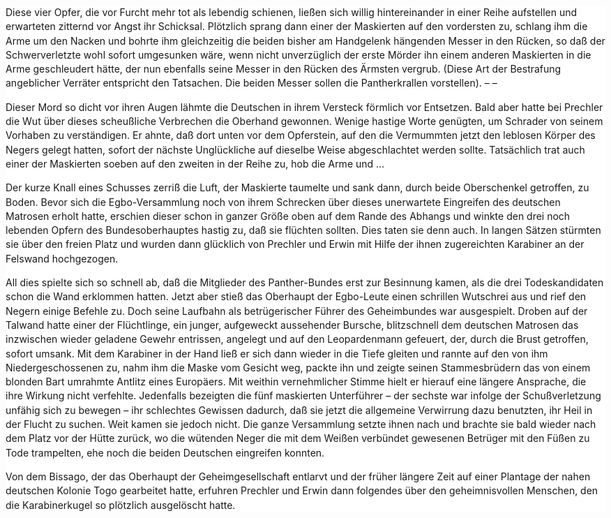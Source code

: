 Diese vier Opfer, die vor Furcht mehr tot als lebendig schienen, ließen sich
willig hintereinander in einer Reihe aufstellen und erwarteten zitternd vor
Angst ihr Schicksal. Plötzlich sprang dann einer der Maskierten auf den
vordersten zu, schlang ihm die Arme um den Nacken und bohrte ihm gleichzeitig
die beiden bisher am Handgelenk hängenden Messer in den Rücken, so daß der
Schwerverletzte wohl sofort umgesunken wäre, wenn nicht unverzüglich der erste
Mörder ihn einem anderen Maskierten in die Arme geschleudert hätte, der nun
ebenfalls seine Messer in den Rücken des Ärmsten vergrub. (Diese Art der
Bestrafung angeblicher Verräter entspricht den Tatsachen. Die beiden Messer
sollen die Pantherkrallen vorstellen). – –

Dieser Mord so dicht vor ihren Augen lähmte die Deutschen in ihrem Versteck
förmlich vor Entsetzen. Bald aber hatte bei Prechler die Wut über dieses
scheußliche Verbrechen die Oberhand gewonnen. Wenige hastige Worte genügten, um
Schrader von seinem Vorhaben zu verständigen. Er ahnte, daß dort unten vor dem
Opferstein, auf den die Vermummten jetzt den leblosen Körper des Negers gelegt
hatten, sofort der nächste Unglückliche auf dieselbe Weise abgeschlachtet
werden sollte. Tatsächlich trat auch einer der Maskierten soeben auf den
zweiten in der Reihe zu, hob die Arme und …

Der kurze Knall eines Schusses zerriß die Luft, der Maskierte taumelte und sank
dann, durch beide Oberschenkel getroffen, zu Boden. Bevor sich die
Egbo-Versammlung noch von ihrem Schrecken über dieses unerwartete Eingreifen
des deutschen Matrosen erholt hatte, erschien dieser schon in ganzer Größe oben
auf dem Rande des Abhangs und winkte den drei noch lebenden Opfern des
Bundesoberhauptes hastig zu, daß sie flüchten sollten. Dies taten sie denn
auch. In langen Sätzen stürmten sie über den freien Platz und wurden dann
glücklich von Prechler und Erwin mit Hilfe der ihnen zugereichten Karabiner an
der Felswand hochgezogen.

All dies spielte sich so schnell ab, daß die Mitglieder des Panther-Bundes erst
zur Besinnung kamen, als die drei Todeskandidaten schon die Wand erklommen
hatten. Jetzt aber stieß das Oberhaupt der Egbo-Leute einen schrillen Wutschrei
aus und rief den Negern einige Befehle zu. Doch seine Laufbahn als
betrügerischer Führer des Geheimbundes war ausgespielt. Droben auf der Talwand
hatte einer der Flüchtlinge, ein junger, aufgeweckt aussehender Bursche,
blitzschnell dem deutschen Matrosen das inzwischen wieder geladene Gewehr
entrissen, angelegt und auf den Leopardenmann gefeuert, der, durch die Brust
getroffen, sofort umsank. Mit dem Karabiner in der Hand ließ er sich dann
wieder in die Tiefe gleiten und rannte auf den von ihm Niedergeschossenen zu,
nahm ihm die Maske vom Gesicht weg, packte ihn und zeigte seinen Stammesbrüdern
das von einem blonden Bart umrahmte Antlitz eines Europäers. Mit weithin
vernehmlicher Stimme hielt er hierauf eine längere Ansprache, die ihre Wirkung
nicht verfehlte. Jedenfalls bezeigten die fünf maskierten Unterführer – der
sechste war infolge der Schußverletzung unfähig sich zu bewegen – ihr
schlechtes Gewissen dadurch, daß sie jetzt die allgemeine Verwirrung dazu
benutzten, ihr Heil in der Flucht zu suchen. Weit kamen sie jedoch nicht. Die
ganze Versammlung setzte ihnen nach und brachte sie bald wieder nach dem Platz
vor der Hütte zurück, wo die wütenden Neger die mit dem Weißen verbündet
gewesenen Betrüger mit den Füßen zu Tode trampelten, ehe noch die beiden
Deutschen eingreifen konnten.

Von dem Bissago, der das Oberhaupt der Geheimgesellschaft entlarvt und der
früher längere Zeit auf einer Plantage der nahen deutschen Kolonie Togo
gearbeitet hatte, erfuhren Prechler und Erwin dann folgendes über den
geheimnisvollen Menschen, den die Karabinerkugel so plötzlich ausgelöscht
hatte.
